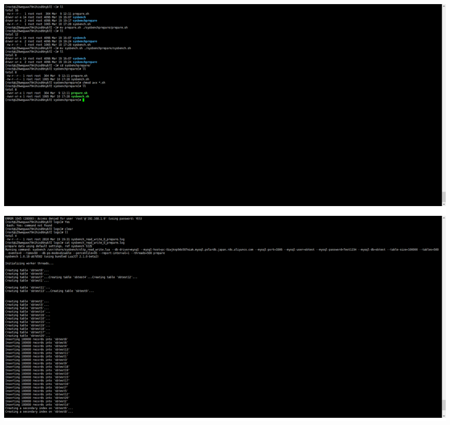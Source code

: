  ![sysbench script](./26_sysbench_script_4.png "sysbench script 4")

 ![sysbench script](./26_sysbench_script_5.png "sysbench script 5")
